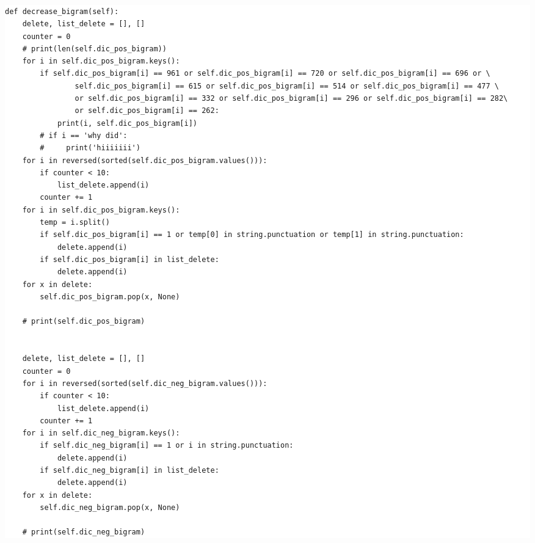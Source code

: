     def decrease_bigram(self):
        delete, list_delete = [], []
        counter = 0
        # print(len(self.dic_pos_bigram))
        for i in self.dic_pos_bigram.keys():
            if self.dic_pos_bigram[i] == 961 or self.dic_pos_bigram[i] == 720 or self.dic_pos_bigram[i] == 696 or \
                    self.dic_pos_bigram[i] == 615 or self.dic_pos_bigram[i] == 514 or self.dic_pos_bigram[i] == 477 \
                    or self.dic_pos_bigram[i] == 332 or self.dic_pos_bigram[i] == 296 or self.dic_pos_bigram[i] == 282\
                    or self.dic_pos_bigram[i] == 262:
                print(i, self.dic_pos_bigram[i])
            # if i == 'why did':
            #     print('hiiiiiii')
        for i in reversed(sorted(self.dic_pos_bigram.values())):
            if counter < 10:
                list_delete.append(i)
            counter += 1
        for i in self.dic_pos_bigram.keys():
            temp = i.split()
            if self.dic_pos_bigram[i] == 1 or temp[0] in string.punctuation or temp[1] in string.punctuation:
                delete.append(i)
            if self.dic_pos_bigram[i] in list_delete:
                delete.append(i)
        for x in delete:
            self.dic_pos_bigram.pop(x, None)

        # print(self.dic_pos_bigram)


        delete, list_delete = [], []
        counter = 0
        for i in reversed(sorted(self.dic_neg_bigram.values())):
            if counter < 10:
                list_delete.append(i)
            counter += 1
        for i in self.dic_neg_bigram.keys():
            if self.dic_neg_bigram[i] == 1 or i in string.punctuation:
                delete.append(i)
            if self.dic_neg_bigram[i] in list_delete:
                delete.append(i)
        for x in delete:
            self.dic_neg_bigram.pop(x, None)

        # print(self.dic_neg_bigram)
